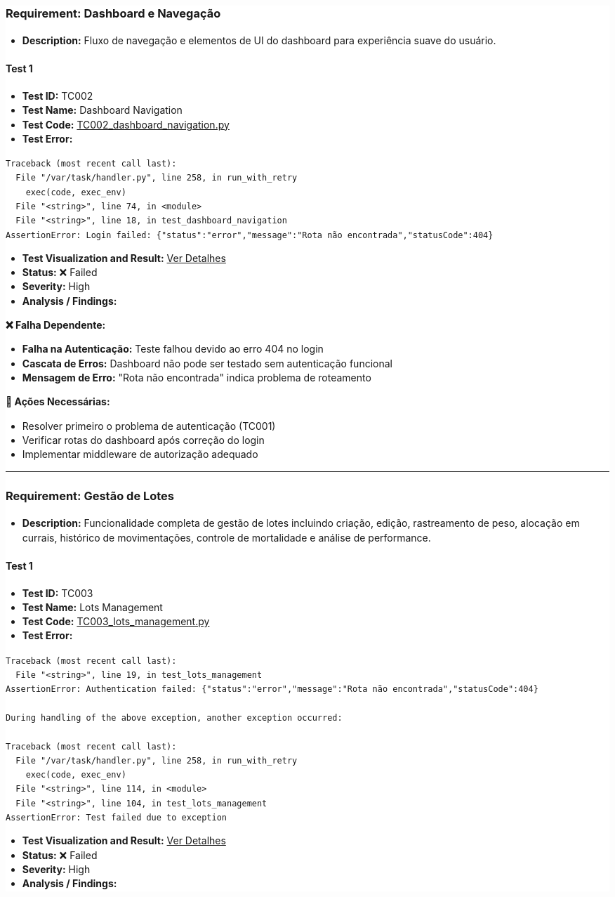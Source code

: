 ### Requirement: Dashboard e Navegação
- **Description:** Fluxo de navegação e elementos de UI do dashboard para experiência suave do usuário.

#### Test 1
- **Test ID:** TC002
- **Test Name:** Dashboard Navigation
- **Test Code:** [TC002_dashboard_navigation.py](./TC002_dashboard_navigation.py)
- **Test Error:** 
```
Traceback (most recent call last):
  File "/var/task/handler.py", line 258, in run_with_retry
    exec(code, exec_env)
  File "<string>", line 74, in <module>
  File "<string>", line 18, in test_dashboard_navigation
AssertionError: Login failed: {"status":"error","message":"Rota não encontrada","statusCode":404}
```
- **Test Visualization and Result:** [Ver Detalhes](https://www.testsprite.com/dashboard/mcp/tests/b760e2ec-f245-4436-bcf0-f7e5ed5e6b9d/3af9fd8f-db15-45bd-99d6-629e92428875)
- **Status:** ❌ Failed
- **Severity:** High
- **Analysis / Findings:** 

**❌ Falha Dependente:**
- **Falha na Autenticação:** Teste falhou devido ao erro 404 no login
- **Cascata de Erros:** Dashboard não pode ser testado sem autenticação funcional
- **Mensagem de Erro:** "Rota não encontrada" indica problema de roteamento

**🔧 Ações Necessárias:**
- Resolver primeiro o problema de autenticação (TC001)
- Verificar rotas do dashboard após correção do login
- Implementar middleware de autorização adequado

---

### Requirement: Gestão de Lotes
- **Description:** Funcionalidade completa de gestão de lotes incluindo criação, edição, rastreamento de peso, alocação em currais, histórico de movimentações, controle de mortalidade e análise de performance.

#### Test 1
- **Test ID:** TC003
- **Test Name:** Lots Management
- **Test Code:** [TC003_lots_management.py](./TC003_lots_management.py)
- **Test Error:** 
```
Traceback (most recent call last):
  File "<string>", line 19, in test_lots_management
AssertionError: Authentication failed: {"status":"error","message":"Rota não encontrada","statusCode":404}

During handling of the above exception, another exception occurred:

Traceback (most recent call last):
  File "/var/task/handler.py", line 258, in run_with_retry
    exec(code, exec_env)
  File "<string>", line 114, in <module>
  File "<string>", line 104, in test_lots_management
AssertionError: Test failed due to exception
```
- **Test Visualization and Result:** [Ver Detalhes](https://www.testsprite.com/dashboard/mcp/tests/b760e2ec-f245-4436-bcf0-f7e5ed5e6b9d/ee028d6d-c133-492f-8ca5-bfce94c0e59b)
- **Status:** ❌ Failed
- **Severity:** High
- **Analysis / Findings:** 